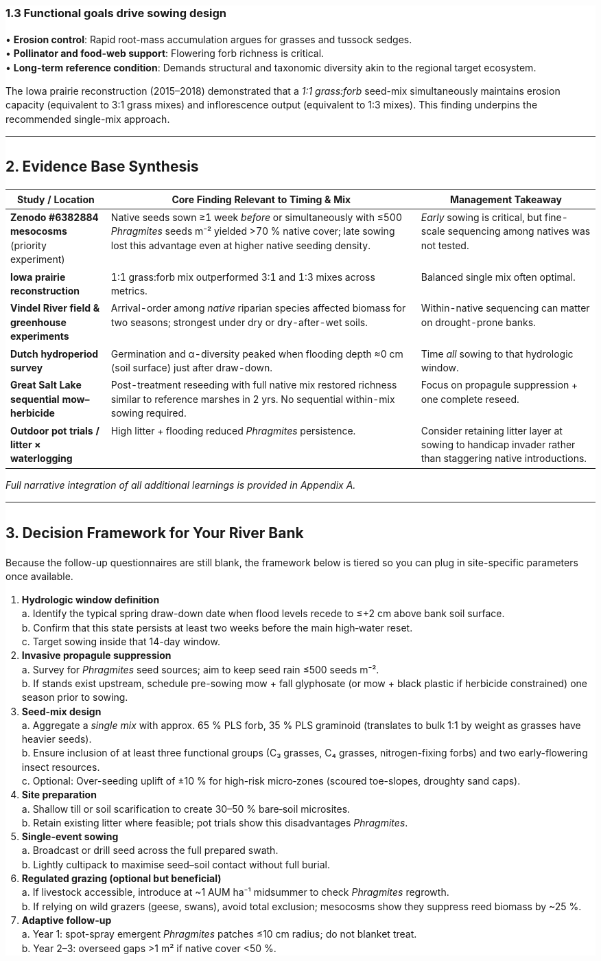 ### 1.3 Functional goals drive sowing design
 • **Erosion control**: Rapid root-mass accumulation argues for grasses and tussock sedges.  
 • **Pollinator and food-web support**: Flowering forb richness is critical.  
 • **Long-term reference condition**: Demands structural and taxonomic diversity akin to the regional target ecosystem.

The Iowa prairie reconstruction (2015–2018) demonstrated that a *1:1 grass:forb* seed-mix simultaneously maintains erosion capacity (equivalent to 3:1 grass mixes) and inflorescence output (equivalent to 1:3 mixes).  This finding underpins the recommended single-mix approach.

---

## 2. Evidence Base Synthesis

| Study / Location | Core Finding Relevant to Timing & Mix | Management Takeaway |
|------------------|---------------------------------------|---------------------|
| **Zenodo #6382884 mesocosms** (priority experiment) | Native seeds sown ≥1 week *before* or simultaneously with ≤500 *Phragmites* seeds m⁻² yielded >70 % native cover; late sowing lost this advantage even at higher native seeding density. | *Early* sowing is critical, but fine-scale sequencing among natives was not tested. |
| **Iowa prairie reconstruction** | 1:1 grass:forb mix outperformed 3:1 and 1:3 mixes across metrics. | Balanced single mix often optimal. |
| **Vindel River field & greenhouse experiments** | Arrival-order among *native* riparian species affected biomass for two seasons; strongest under dry or dry-after-wet soils. | Within-native sequencing can matter on drought-prone banks. |
| **Dutch hydroperiod survey** | Germination and α-diversity peaked when flooding depth ≈0 cm (soil surface) just after draw-down. | Time *all* sowing to that hydrologic window. |
| **Great Salt Lake sequential mow–herbicide** | Post-treatment reseeding with full native mix restored richness similar to reference marshes in 2 yrs. No sequential within-mix sowing required. | Focus on propagule suppression + one complete reseed. |
| **Outdoor pot trials / litter × waterlogging** | High litter + flooding reduced *Phragmites* persistence. | Consider retaining litter layer at sowing to handicap invader rather than staggering native introductions. |

*Full narrative integration of all additional learnings is provided in Appendix A.*

---

## 3. Decision Framework for Your River Bank
Because the follow-up questionnaires are still blank, the framework below is tiered so you can plug in site-specific parameters once available.

1. **Hydrologic window definition**  
   a. Identify the typical spring draw-down date when flood levels recede to ≤+2 cm above bank soil surface.  
   b. Confirm that this state persists at least two weeks before the main high‐water reset.  
   c. Target sowing inside that 14-day window.  
2. **Invasive propagule suppression**  
   a. Survey for *Phragmites* seed sources; aim to keep seed rain ≤500 seeds m⁻².  
   b. If stands exist upstream, schedule pre-sowing mow + fall glyphosate (or mow + black plastic if herbicide constrained) one season prior to sowing.  
3. **Seed-mix design**  
   a. Aggregate a *single mix* with approx. 65 % PLS forb, 35 % PLS graminoid (translates to bulk 1:1 by weight as grasses have heavier seeds).  
   b. Ensure inclusion of at least three functional groups (C₃ grasses, C₄ grasses, nitrogen-fixing forbs) and two early-flowering insect resources.  
   c. Optional: Over-seeding uplift of ±10 % for high-risk micro‐zones (scoured toe-slopes, droughty sand caps).  
4. **Site preparation**  
   a. Shallow till or soil scarification to create 30–50 % bare‐soil microsites.  
   b. Retain existing litter where feasible; pot trials show this disadvantages *Phragmites*.  
5. **Single-event sowing**  
   a. Broadcast or drill seed across the full prepared swath.  
   b. Lightly cultipack to maximise seed–soil contact without full burial.  
6. **Regulated grazing (optional but beneficial)**  
   a. If livestock accessible, introduce at ~1 AUM ha⁻¹ midsummer to check *Phragmites* regrowth.  
   b. If relying on wild grazers (geese, swans), avoid total exclusion; mesocosms show they suppress reed biomass by ~25 %.  
7. **Adaptive follow-up**  
   a. Year 1: spot-spray emergent *Phragmites* patches ≤10 cm radius; do not blanket treat.  
   b. Year 2–3: overseed gaps >1 m² if native cover <50 %.  